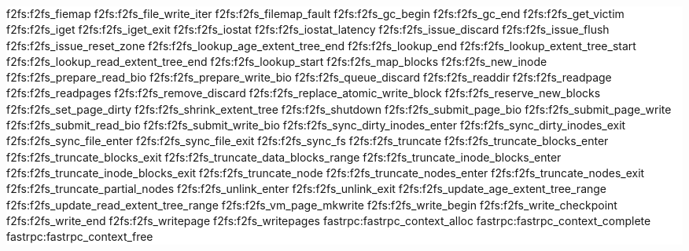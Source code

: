   f2fs:f2fs_fiemap
  f2fs:f2fs_file_write_iter
  f2fs:f2fs_filemap_fault
  f2fs:f2fs_gc_begin
  f2fs:f2fs_gc_end
  f2fs:f2fs_get_victim
  f2fs:f2fs_iget
  f2fs:f2fs_iget_exit
  f2fs:f2fs_iostat
  f2fs:f2fs_iostat_latency
  f2fs:f2fs_issue_discard
  f2fs:f2fs_issue_flush
  f2fs:f2fs_issue_reset_zone
  f2fs:f2fs_lookup_age_extent_tree_end
  f2fs:f2fs_lookup_end
  f2fs:f2fs_lookup_extent_tree_start
  f2fs:f2fs_lookup_read_extent_tree_end
  f2fs:f2fs_lookup_start
  f2fs:f2fs_map_blocks
  f2fs:f2fs_new_inode
  f2fs:f2fs_prepare_read_bio
  f2fs:f2fs_prepare_write_bio
  f2fs:f2fs_queue_discard
  f2fs:f2fs_readdir
  f2fs:f2fs_readpage
  f2fs:f2fs_readpages
  f2fs:f2fs_remove_discard
  f2fs:f2fs_replace_atomic_write_block
  f2fs:f2fs_reserve_new_blocks
  f2fs:f2fs_set_page_dirty
  f2fs:f2fs_shrink_extent_tree
  f2fs:f2fs_shutdown
  f2fs:f2fs_submit_page_bio
  f2fs:f2fs_submit_page_write
  f2fs:f2fs_submit_read_bio
  f2fs:f2fs_submit_write_bio
  f2fs:f2fs_sync_dirty_inodes_enter
  f2fs:f2fs_sync_dirty_inodes_exit
  f2fs:f2fs_sync_file_enter
  f2fs:f2fs_sync_file_exit
  f2fs:f2fs_sync_fs
  f2fs:f2fs_truncate
  f2fs:f2fs_truncate_blocks_enter
  f2fs:f2fs_truncate_blocks_exit
  f2fs:f2fs_truncate_data_blocks_range
  f2fs:f2fs_truncate_inode_blocks_enter
  f2fs:f2fs_truncate_inode_blocks_exit
  f2fs:f2fs_truncate_node
  f2fs:f2fs_truncate_nodes_enter
  f2fs:f2fs_truncate_nodes_exit
  f2fs:f2fs_truncate_partial_nodes
  f2fs:f2fs_unlink_enter
  f2fs:f2fs_unlink_exit
  f2fs:f2fs_update_age_extent_tree_range
  f2fs:f2fs_update_read_extent_tree_range
  f2fs:f2fs_vm_page_mkwrite
  f2fs:f2fs_write_begin
  f2fs:f2fs_write_checkpoint
  f2fs:f2fs_write_end
  f2fs:f2fs_writepage
  f2fs:f2fs_writepages
  fastrpc:fastrpc_context_alloc
  fastrpc:fastrpc_context_complete
  fastrpc:fastrpc_context_free